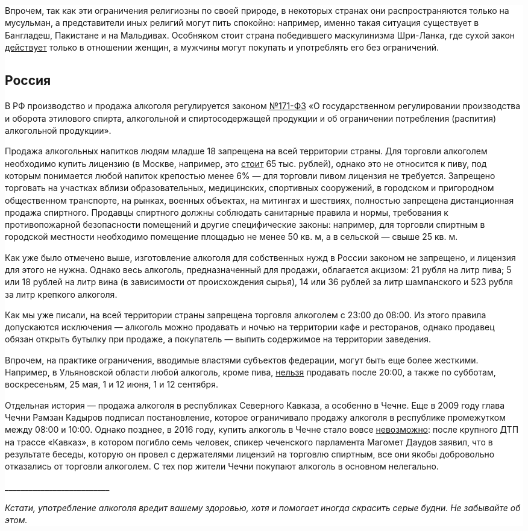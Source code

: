 Впрочем, так как эти ограничения религиозны по своей природе, в некоторых странах они распространяются только на мусульман, а представители иных религий могут пить спокойно: например, именно такая ситуация существует в Бангладеш, Пакистане и на Мальдивах. Особняком стоит страна победившего маскулинизма Шри-Ланка, где сухой закон [действует](http://www.bbc.com/news/world-asia-42682526) только в отношении женщин, а мужчины могут покупать и употреблять его без ограничений.

## **Россия**

В РФ производство и продажа алкоголя регулируется законом [№171-ФЗ](http://www.consultant.ru/document/cons_doc_LAW_8368/) «О государственном регулировании производства и оборота этилового спирта, алкогольной и спиртосодержащей продукции и об ограничении потребления (распития) алкогольной продукции».

Продажа алкогольных напитков людям младше 18 запрещена на всей территории страны. Для торговли алкоголем необходимо купить лицензию (в Москве, например, это [стоит](https://www.mos.ru/pgu/ru/services/procedure/0/0/7700000010000118530/) 65 тыс. рублей), однако это не относится к пиву, под которым понимается любой напиток крепостью менее 6% — для торговли пивом лицензия не требуется. Запрещено торговать на участках вблизи образовательных, медицинских, спортивных сооружений, в городском и пригородном общественном транспорте, на рынках, военных объектах, на митингах и шествиях, полностью запрещена дистанционная продажа спиртного. Продавцы спиртного должны соблюдать санитарные правила и нормы, требования к противопожарной безопасности помещений и другие специфические законы: например, для торговли спиртным в городской местности необходимо помещение площадью не менее 50 кв. м, а в сельской — свыше 25 кв. м.

Как уже было отмечено выше, изготовление алкоголя для собственных нужд в России законом не запрещено, и лицензия для этого не нужна. Однако весь алкоголь, предназначенный для продажи, облагается акцизом: 21 рубля на литр пива; 5 или 18 рублей на литр вина (в зависимости от происхождения сырья), 14 или 36 рублей за литр шампанского и 523 рубля за литр крепкого алкоголя.

Как мы уже писали, на всей территории страны запрещена торговля алкоголем с 23:00 до 08:00. Из этого правила допускаются исключения — алкоголь можно продавать и ночью на территории кафе и ресторанов, однако продавец обязан открыть бутылку при продаже, а покупатель — выпить содержимое на территории заведения.

Впрочем, на практике ограничения, вводимые властями субъектов федерации, могут быть еще более жесткими. Например, в Ульяновской области любой алкоголь, кроме пива, [нельзя](https://ulgov.ru/debate/index/show/id/265/) продавать после 20:00, а также по субботам, воскресеньям, 25 мая, 1 и 12 июня, 1 и 12 сентября.

Отдельная история — продажа алкоголя в республиках Северного Кавказа, а особенно в Чечне. Еще в 2009 году глава Чечни Рамзан Кадыров подписал постановление, которое ограничивало продажу алкоголя в республике промежутком между 08:00 и 10:00. Однако позднее, в 2016 году, купить алкоголь в Чечне стало вовсе [невозможно](https://rg.ru/2016/12/01/reg-skfo/v-chechne-alkogol-nelzia-budet-kupit-v-kafe-i-restoranah.html): после крупного ДТП на трассе «Кавказ», в котором погибло семь человек, спикер чеченского парламента Магомет Даудов заявил, что в результате беседы, которую он провел с держателями лицензий на торговлю спиртным, все они якобы добровольно отказались от торговли алкоголем. С тех пор жители Чечни покупают алкоголь в основном нелегально.  
  


**__________________________**  


_Кстати, употребление алкоголя вредит вашему здоровью, хотя и помогает иногда скрасить серые будни. Не забывайте об этом._  
